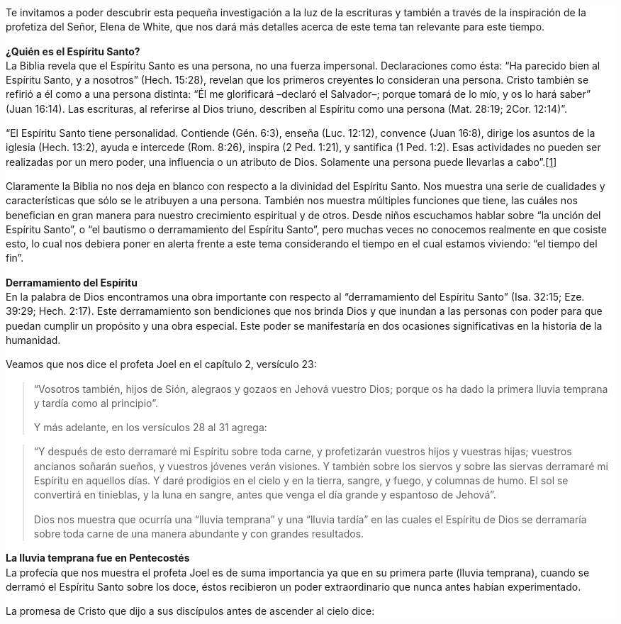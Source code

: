  Te invitamos a poder descubrir esta pequeña investigación a la luz de la escrituras y también a través de la inspiración de la profetiza del Señor, Elena de White, que nos dará más detalles acerca de este tema tan relevante para este tiempo.

 **¿Quién es el Espíritu Santo?**  
 La Biblia revela que el Espíritu Santo es una persona, no una fuerza impersonal. Declaraciones como ésta: “Ha parecido bien al Espíritu Santo, y a nosotros” (Hech. 15:28), revelan que los primeros creyentes lo consideran una persona. Cristo también se refirió a él como a una persona distinta: “Él me glorificará –declaró el Salvador–; porque tomará de lo mío, y os lo hará saber” (Juan 16:14). Las escrituras, al referirse al Dios triuno, describen al Espíritu como una persona (Mat. 28:19; 2Cor. 12:14)”.

 “El Espíritu Santo tiene personalidad. Contiende (Gén. 6:3), enseña (Luc. 12:12), convence (Juan 16:8), dirige los asuntos de la iglesia (Hech. 13:2), ayuda e intercede (Rom. 8:26), inspira (2 Ped. 1:21), y santifica (1 Ped. 1:2). Esas actividades no pueden ser realizadas por un mero poder, una influencia o un atributo de Dios. Solamente una persona puede llevarlas a cabo”.[[1]](#fn1)

 Claramente la Biblia no nos deja en blanco con respecto a la divinidad del Espíritu Santo. Nos muestra una serie de cualidades y características que sólo se le atribuyen a una persona. También nos muestra múltiples funciones que tiene, las cuáles nos benefician en gran manera para nuestro crecimiento espiritual y de otros. Desde niños escuchamos hablar sobre “la unción del Espíritu Santo”, o “el bautismo o derramamiento del Espíritu Santo”, pero muchas veces no conocemos realmente en que cosiste esto, lo cual nos debiera poner en alerta frente a este tema considerando el tiempo en el cual estamos viviendo: “el tiempo del fin”.

 **Derramamiento del Espíritu**  
 En la palabra de Dios encontramos una obra importante con respecto al “derramamiento del Espíritu Santo” (Isa. 32:15; Eze. 39:29; Hech. 2:17). Este derramamiento son bendiciones que nos brinda Dios y que inundan a las personas con poder para que puedan cumplir un propósito y una obra especial. Este poder se manifestaría en dos ocasiones significativas en la historia de la humanidad.

 Veamos que nos dice el profeta Joel en el capítulo 2, versículo 23:

 
>  “Vosotros también, hijos de Sión, alegraos y gozaos en Jehová vuestro Dios; porque os ha dado la primera lluvia temprana y tardía como al principio”.
> 
>   Y más adelante, en los versículos 28 al 31 agrega:

 
>  “Y después de esto derramaré mi Espíritu sobre toda carne, y profetizarán vuestros hijos y vuestras hijas; vuestros ancianos soñarán sueños, y vuestros jóvenes verán visiones. Y también sobre los siervos y sobre las siervas derramaré mi Espíritu en aquellos días. Y daré prodigios en el cielo y en la tierra, sangre, y fuego, y columnas de humo. El sol se convertirá en tinieblas, y la luna en sangre, antes que venga el día grande y espantoso de Jehová”.
> 
>   Dios nos muestra que ocurría una “lluvia temprana” y una “lluvia tardía” en las cuales el Espíritu de Dios se derramaría sobre toda carne de una manera abundante y con grandes resultados.

 **La lluvia temprana fue en Pentecostés**  
 La profecía que nos muestra el profeta Joel es de suma importancia ya que en su primera parte (lluvia temprana), cuando se derramó el Espíritu Santo sobre los doce, éstos recibieron un poder extraordinario que nunca antes habían experimentado.

 La promesa de Cristo que dijo a sus discípulos antes de ascender al cielo dice:
